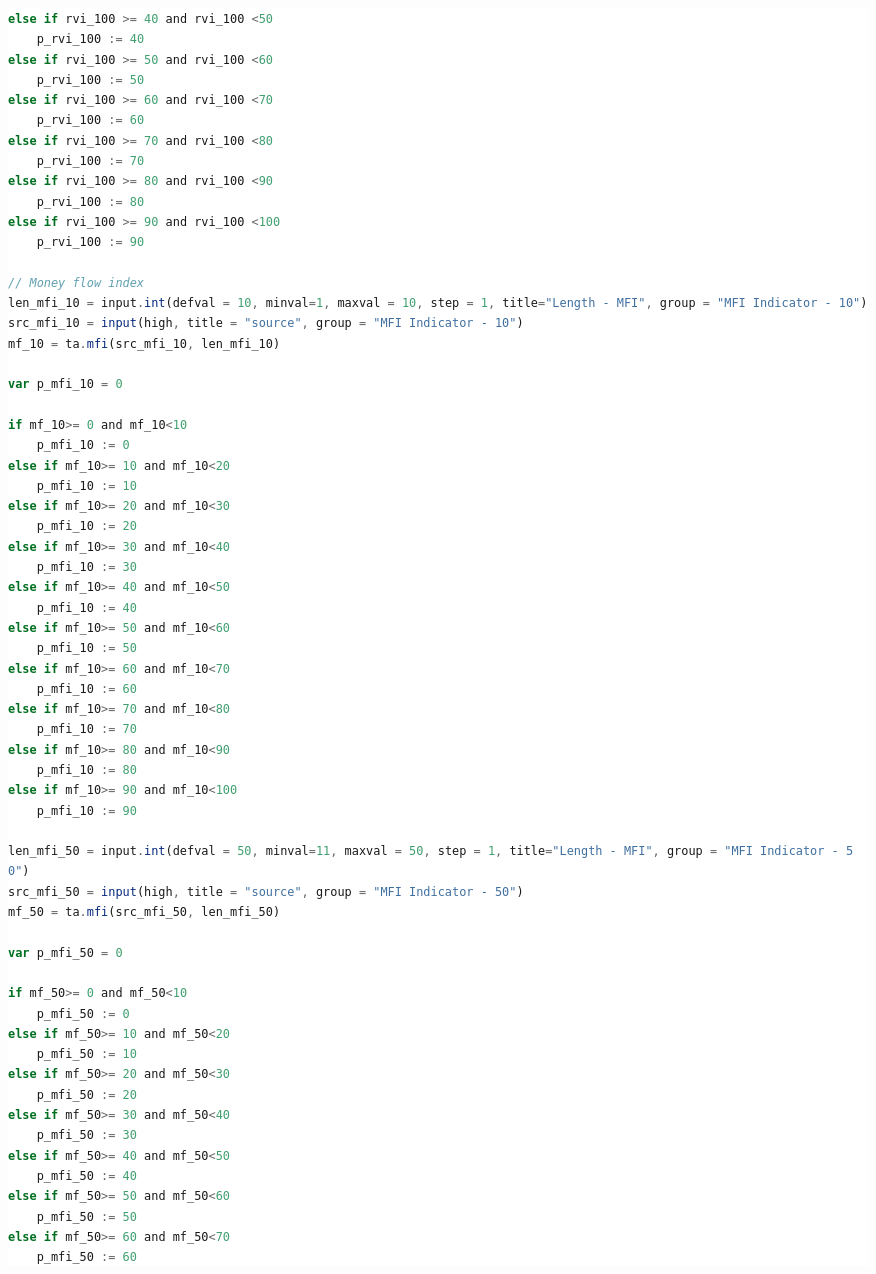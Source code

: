 ``` javascript
else if rvi_100 >= 40 and rvi_100 <50
    p_rvi_100 := 40
else if rvi_100 >= 50 and rvi_100 <60
    p_rvi_100 := 50
else if rvi_100 >= 60 and rvi_100 <70
    p_rvi_100 := 60
else if rvi_100 >= 70 and rvi_100 <80
    p_rvi_100 := 70
else if rvi_100 >= 80 and rvi_100 <90
    p_rvi_100 := 80
else if rvi_100 >= 90 and rvi_100 <100
    p_rvi_100 := 90

// Money flow index
len_mfi_10 = input.int(defval = 10, minval=1, maxval = 10, step = 1, title="Length - MFI", group = "MFI Indicator - 10")
src_mfi_10 = input(high, title = "source", group = "MFI Indicator - 10")
mf_10 = ta.mfi(src_mfi_10, len_mfi_10)

var p_mfi_10 = 0

if mf_10>= 0 and mf_10<10
    p_mfi_10 := 0
else if mf_10>= 10 and mf_10<20
    p_mfi_10 := 10
else if mf_10>= 20 and mf_10<30
    p_mfi_10 := 20
else if mf_10>= 30 and mf_10<40
    p_mfi_10 := 30
else if mf_10>= 40 and mf_10<50
    p_mfi_10 := 40
else if mf_10>= 50 and mf_10<60
    p_mfi_10 := 50
else if mf_10>= 60 and mf_10<70
    p_mfi_10 := 60
else if mf_10>= 70 and mf_10<80
    p_mfi_10 := 70
else if mf_10>= 80 and mf_10<90
    p_mfi_10 := 80
else if mf_10>= 90 and mf_10<100
    p_mfi_10 := 90

len_mfi_50 = input.int(defval = 50, minval=11, maxval = 50, step = 1, title="Length - MFI", group = "MFI Indicator - 50")
src_mfi_50 = input(high, title = "source", group = "MFI Indicator - 50")
mf_50 = ta.mfi(src_mfi_50, len_mfi_50)

var p_mfi_50 = 0

if mf_50>= 0 and mf_50<10
    p_mfi_50 := 0
else if mf_50>= 10 and mf_50<20
    p_mfi_50 := 10
else if mf_50>= 20 and mf_50<30
    p_mfi_50 := 20
else if mf_50>= 30 and mf_50<40
    p_mfi_50 := 30
else if mf_50>= 40 and mf_50<50
    p_mfi_50 := 40
else if mf_50>= 50 and mf_50<60
    p_mfi_50 := 50
else if mf_50>= 60 and mf_50<70
    p_mfi_50 := 60
```